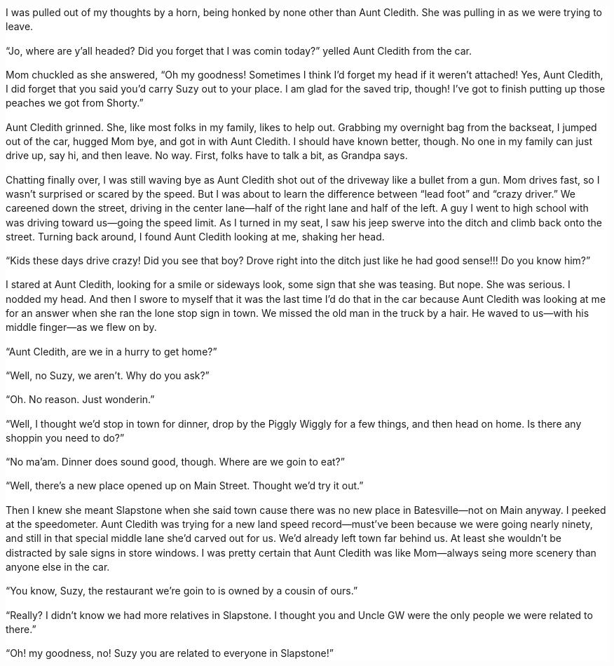 I was pulled out of my thoughts by a horn, being honked by none other than Aunt Cledith. She was pulling in as we were trying to leave.

“Jo, where are y’all headed? Did you forget that I was comin today?” yelled Aunt Cledith from the car.

Mom chuckled as she answered, “Oh my goodness! Sometimes I think I’d forget my head if it weren’t attached! Yes, Aunt Cledith, I did forget that you said you’d carry Suzy out to your place. I am glad for the saved trip, though! I’ve got to finish putting up those peaches we got from Shorty.”

Aunt Cledith grinned. She, like most folks in my family, likes to help out. Grabbing my overnight bag from the backseat, I jumped out of the car, hugged Mom bye, and got in with Aunt Cledith. I should have known better, though. No one in my family can just drive up, say hi, and then leave. No way. First, folks have to talk a bit, as Grandpa says.

Chatting finally over, I was still waving bye as Aunt Cledith shot out of the driveway like a bullet from a gun. Mom drives fast, so I wasn’t surprised or scared by the speed. But I was about to learn the difference between “lead foot” and “crazy driver.” We careened down the street, driving in the center lane—half of the right lane and half of the left. A guy I went to high school with was driving toward us—going the speed limit. As I turned in my seat, I saw his jeep swerve into the ditch and climb back onto the street. Turning back around, I found Aunt Cledith looking at me, shaking her head.

“Kids these days drive crazy! Did you see that boy? Drove right into the ditch just like he had good sense!!! Do you know him?”

I stared at Aunt Cledith, looking for a smile or sideways look, some sign that she was teasing. But nope. She was serious. I nodded my head. And then I swore to myself that it was the last time I’d do that in the car because Aunt Cledith was looking at me for an answer when she ran the lone stop sign in town. We missed the old man in the truck by a hair. He waved to us—with his middle finger—as we flew on by.

“Aunt Cledith, are we in a hurry to get home?”

“Well, no Suzy, we aren’t. Why do you ask?”

“Oh. No reason. Just wonderin.”

“Well, I thought we’d stop in town for dinner, drop by the Piggly Wiggly for a few things, and then head on home. Is there any shoppin you need to do?”

“No ma’am. Dinner does sound good, though. Where are we goin to eat?”

“Well, there’s a new place opened up on Main Street. Thought we’d try it out.”

Then I knew she meant Slapstone when she said town cause there was no new place in Batesville—not on Main anyway. I peeked at the speedometer. Aunt Cledith was trying for a new land speed record—must’ve been because we were going nearly ninety, and still in that special middle lane she’d carved out for us. We’d already left town far behind us. At least she wouldn’t be distracted by sale signs in store windows. I was pretty certain that Aunt Cledith was like Mom—always seing more scenery than anyone else in the car.

“You know, Suzy, the restaurant we’re goin to is owned by a cousin of ours.”

“Really? I didn’t know we had more relatives in Slapstone. I thought you and Uncle GW were the only people we were related to there.”

“Oh! my goodness, no! Suzy you are related to everyone in Slapstone!”
